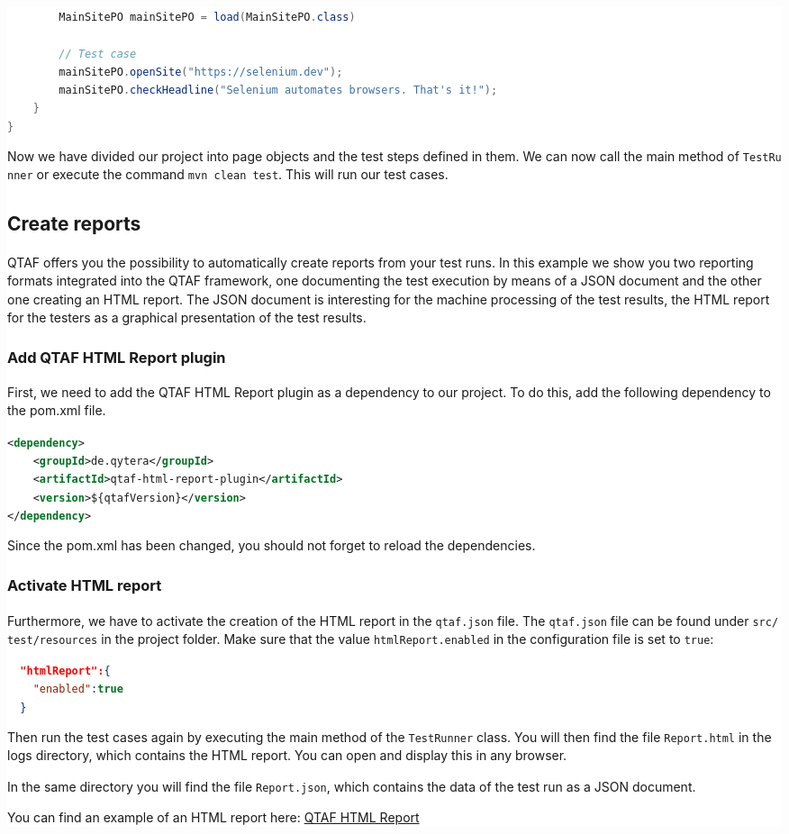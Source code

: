```java
        MainSitePO mainSitePO = load(MainSitePO.class)

        // Test case
        mainSitePO.openSite("https://selenium.dev");
        mainSitePO.checkHeadline("Selenium automates browsers. That's it!");
    }
}
```

Now we have divided our project into page objects and the test steps defined in them. We can now call the main method of `TestRunner` or execute the command `mvn clean test`. This will run our test cases.

## Create reports

QTAF offers you the possibility to automatically create reports from your test runs. In this example we show you two reporting formats integrated into the QTAF framework, one documenting the test execution by means of a JSON document and the other one creating an HTML report. The JSON document is interesting for the machine processing of the test results, the HTML report for the testers as a graphical presentation of the test results.

### Add QTAF HTML Report plugin
First, we need to add the QTAF HTML Report plugin as a dependency to our project. To do this, add the following dependency to the pom.xml file.

```xml
<dependency>
    <groupId>de.qytera</groupId>
    <artifactId>qtaf-html-report-plugin</artifactId>
    <version>${qtafVersion}</version>
</dependency>
```

Since the pom.xml has been changed, you should not forget to reload the dependencies.

### Activate HTML report
Furthermore, we have to activate the creation of the HTML report in the `qtaf.json` file.
The `qtaf.json` file can be found under `src/test/resources` in the project folder.
Make sure that the value `htmlReport.enabled` in the configuration file is set to `true`:

```json
  "htmlReport":{
    "enabled":true
  }
```

Then run the test cases again by executing the main method of the `TestRunner` class. You will then find the file `Report.html` in the logs directory, which contains the HTML report. You can open and display this in any browser.

In the same directory you will find the file `Report.json`, which contains the data of the test run as a JSON document.

You can find an example of an HTML report here: [QTAF HTML Report](../../assets/html_report/suite_crm/Report.html)
